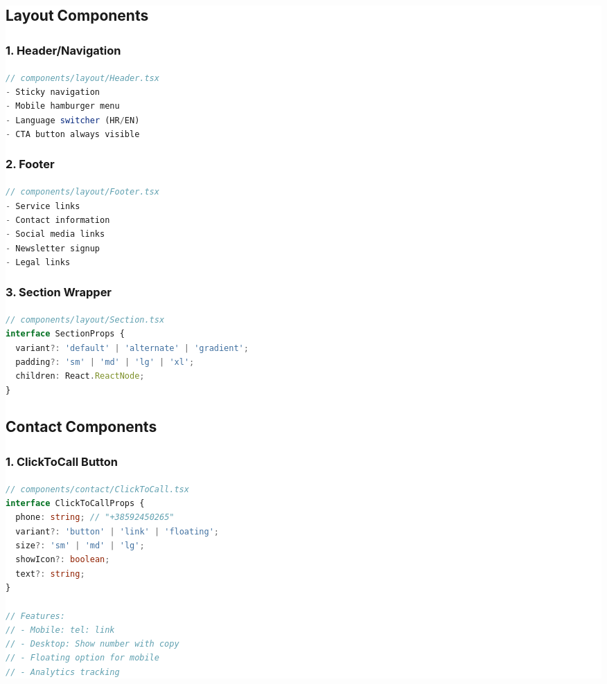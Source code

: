 ## Layout Components

### 1. Header/Navigation
```typescript
// components/layout/Header.tsx
- Sticky navigation
- Mobile hamburger menu
- Language switcher (HR/EN)
- CTA button always visible
```

### 2. Footer
```typescript
// components/layout/Footer.tsx
- Service links
- Contact information
- Social media links
- Newsletter signup
- Legal links
```

### 3. Section Wrapper
```typescript
// components/layout/Section.tsx
interface SectionProps {
  variant?: 'default' | 'alternate' | 'gradient';
  padding?: 'sm' | 'md' | 'lg' | 'xl';
  children: React.ReactNode;
}
```

## Contact Components

### 1. ClickToCall Button
```typescript
// components/contact/ClickToCall.tsx
interface ClickToCallProps {
  phone: string; // "+38592450265"
  variant?: 'button' | 'link' | 'floating';
  size?: 'sm' | 'md' | 'lg';
  showIcon?: boolean;
  text?: string;
}

// Features:
// - Mobile: tel: link
// - Desktop: Show number with copy
// - Floating option for mobile
// - Analytics tracking
```

